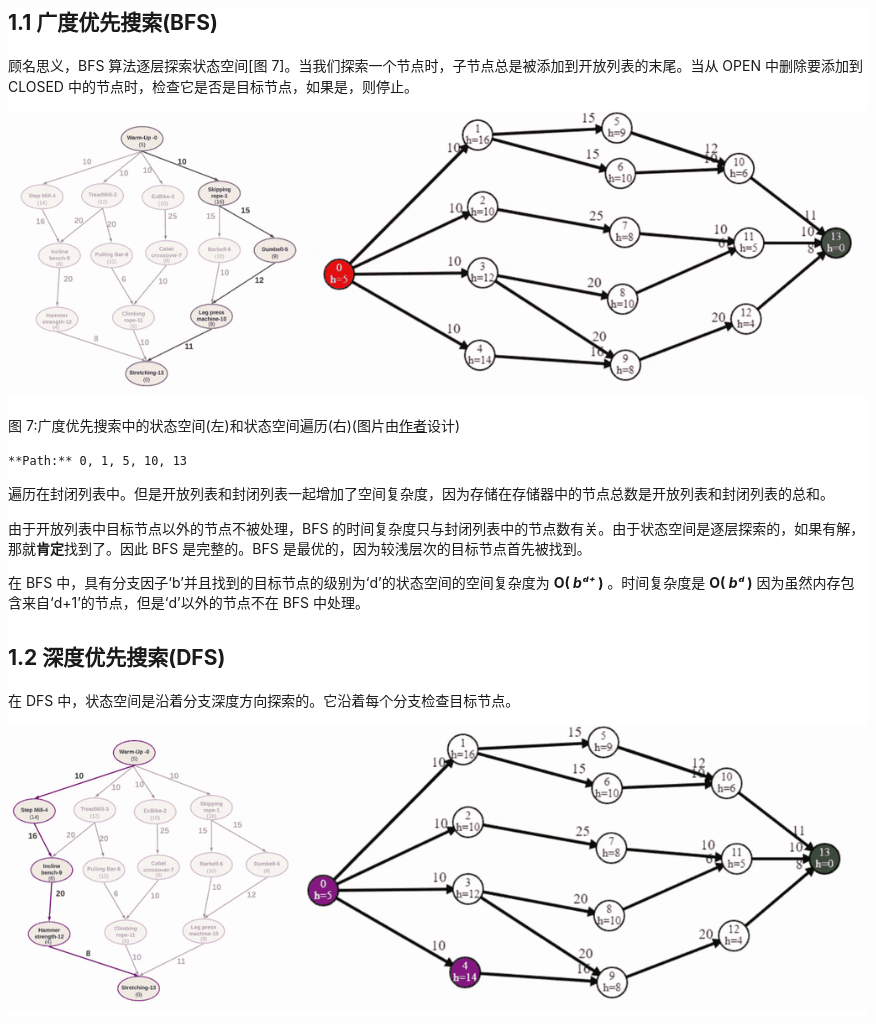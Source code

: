 ## 1.1 广度优先搜索(BFS)

顾名思义，BFS 算法逐层探索状态空间[图 7]。当我们探索一个节点时，子节点总是被添加到开放列表的末尾。当从 OPEN 中删除要添加到 CLOSED 中的节点时，检查它是否是目标节点，如果是，则停止。

![](img/80a14924b9fe89e2e137309e7709764c.png)

图 7:广度优先搜索中的状态空间(左)和状态空间遍历(右)(图片由[作者](/@pawara73)设计)

```
**Path:** 0, 1, 5, 10, 13
```

遍历在封闭列表中。但是开放列表和封闭列表一起增加了空间复杂度，因为存储在存储器中的节点总数是开放列表和封闭列表的总和。

由于开放列表中目标节点以外的节点不被处理，BFS 的时间复杂度只与封闭列表中的节点数有关。由于状态空间是逐层探索的，如果有解，那就**肯定**找到了。因此 BFS 是完整的。BFS 是最优的，因为较浅层次的目标节点首先被找到。

在 BFS 中，具有分支因子‘b’并且找到的目标节点的级别为‘d’的状态空间的空间复杂度为 **O( *bᵈ⁺* )** 。时间复杂度是 **O( *bᵈ* )** 因为虽然内存包含来自‘d+1’的节点，但是‘d’以外的节点不在 BFS 中处理。

## 1.2 深度优先搜索(DFS)

在 DFS 中，状态空间是沿着分支深度方向探索的。它沿着每个分支检查目标节点。

![](img/36c8b527845a8a873f48197028addfc6.png)
